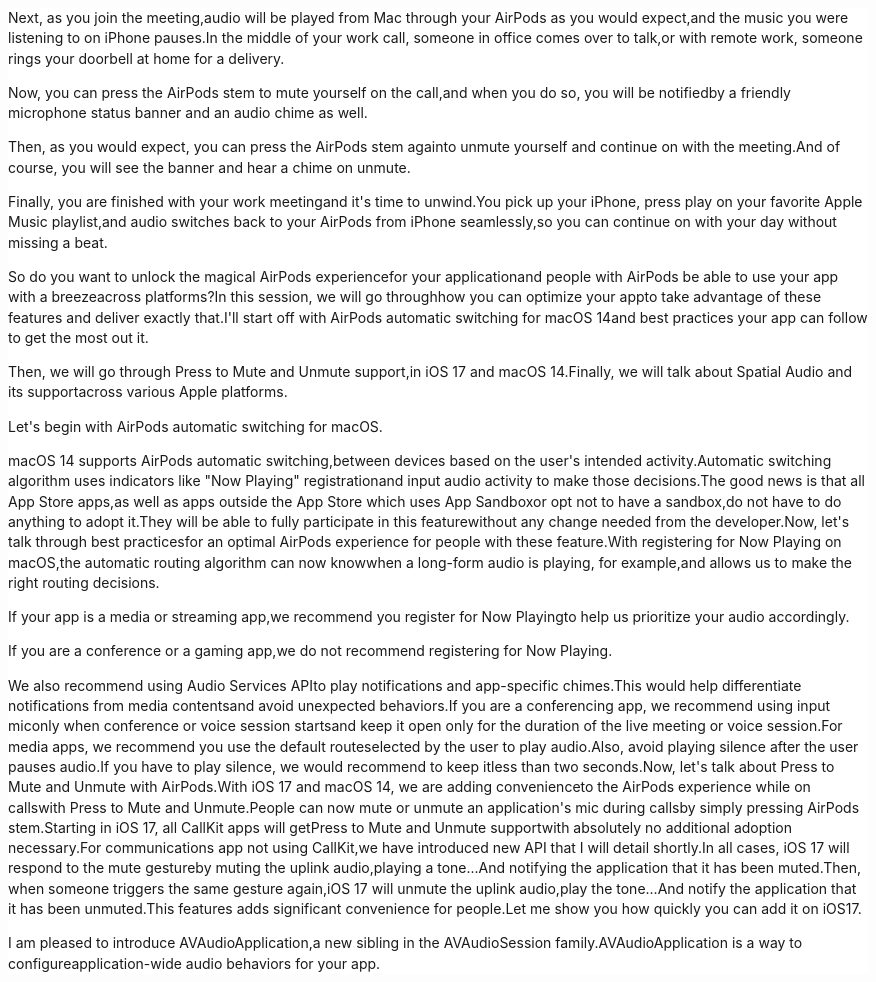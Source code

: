 Next, as you join the meeting,audio will be played from Mac through your AirPods as you would expect,and the music you were listening to on iPhone pauses.In the middle of your work call, someone in office comes over to talk,or with remote work, someone rings your doorbell at home for a delivery.

Now, you can press the AirPods stem to mute yourself on the call,and when you do so, you will be notifiedby a friendly microphone status banner and an audio chime as well.

Then, as you would expect, you can press the AirPods stem againto unmute yourself and continue on with the meeting.And of course, you will see the banner and hear a chime on unmute.

Finally, you are finished with your work meetingand it's time to unwind.You pick up your iPhone, press play on your favorite Apple Music playlist,and audio switches back to your AirPods from iPhone seamlessly,so you can continue on with your day without missing a beat.

So do you want to unlock the magical AirPods experiencefor your applicationand people with AirPods be able to use your app with a breezeacross platforms?In this session, we will go throughhow you can optimize your appto take advantage of these features and deliver exactly that.I'll start off with AirPods automatic switching for macOS 14and best practices your app can follow to get the most out it.

Then, we will go through Press to Mute and Unmute support,in iOS 17 and macOS 14.Finally, we will talk about Spatial Audio and its supportacross various Apple platforms.

Let's begin with AirPods automatic switching for macOS.

macOS 14 supports AirPods automatic switching,between devices based on the user's intended activity.Automatic switching algorithm uses indicators like "Now Playing" registrationand input audio activity to make those decisions.The good news is that all App Store apps,as well as apps outside the App Store which uses App Sandboxor opt not to have a sandbox,do not have to do anything to adopt it.They will be able to fully participate in this featurewithout any change needed from the developer.Now, let's talk through best practicesfor an optimal AirPods experience for people with these feature.With registering for Now Playing on macOS,the automatic routing algorithm can now knowwhen a long-form audio is playing, for example,and allows us to make the right routing decisions.

If your app is a media or streaming app,we recommend you register for Now Playingto help us prioritize your audio accordingly.

If you are a conference or a gaming app,we do not recommend registering for Now Playing.

We also recommend using Audio Services APIto play notifications and app-specific chimes.This would help differentiate notifications from media contentsand avoid unexpected behaviors.If you are a conferencing app, we recommend using input miconly when conference or voice session startsand keep it open only for the duration of the live meeting or voice session.For media apps, we recommend you use the default routeselected by the user to play audio.Also, avoid playing silence after the user pauses audio.If you have to play silence, we would recommend to keep itless than two seconds.Now, let's talk about Press to Mute and Unmute with AirPods.With iOS 17 and macOS 14, we are adding convenienceto the AirPods experience while on callswith Press to Mute and Unmute.People can now mute or unmute an application's mic during callsby simply pressing AirPods stem.Starting in iOS 17, all CallKit apps will getPress to Mute and Unmute supportwith absolutely no additional adoption necessary.For communications app not using CallKit,we have introduced new API that I will detail shortly.In all cases, iOS 17 will respond to the mute gestureby muting the uplink audio,playing a tone...And notifying the application that it has been muted.Then, when someone triggers the same gesture again,iOS 17 will unmute the uplink audio,play the tone...And notify the application that it has been unmuted.This features adds significant convenience for people.Let me show you how quickly you can add it on iOS17.

I am pleased to introduce AVAudioApplication,a new sibling in the AVAudioSession family.AVAudioApplication is a way to configureapplication-wide audio behaviors for your app.
